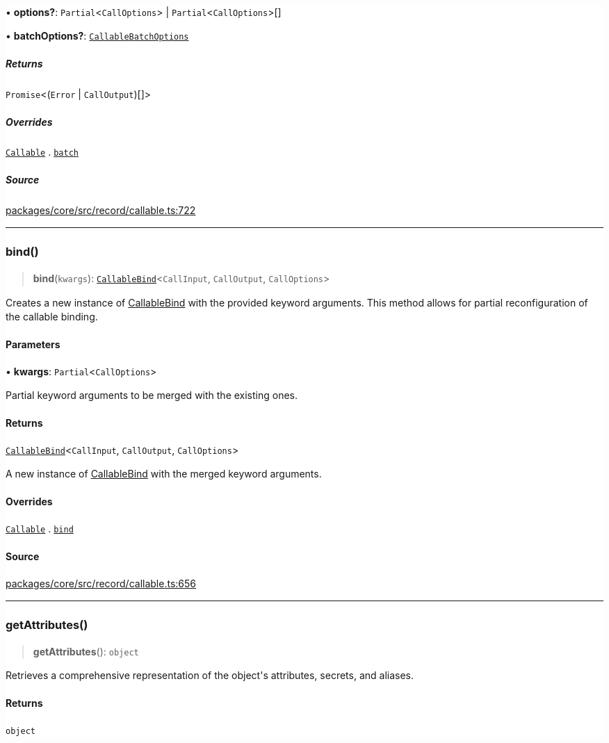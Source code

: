 • **options?**: `Partial`\<`CallOptions`\> \| `Partial`\<`CallOptions`\>[]

• **batchOptions?**: [`CallableBatchOptions`](../type-aliases/CallableBatchOptions.md)

##### Returns

`Promise`\<(`Error` \| `CallOutput`)[]\>

##### Overrides

[`Callable`](Callable.md) . [`batch`](Callable.md#batch)

##### Source

[packages/core/src/record/callable.ts:722](https://github.com/VictorS67/encre/blob/c09849eb59af073bf23be826a912f2ba4f635f93/packages/core/src/record/callable.ts#L722)

***

### bind()

> **bind**(`kwargs`): [`CallableBind`](CallableBind.md)\<`CallInput`, `CallOutput`, `CallOptions`\>

Creates a new instance of [CallableBind](CallableBind.md) with the provided keyword arguments.
This method allows for partial reconfiguration of the callable binding.

#### Parameters

• **kwargs**: `Partial`\<`CallOptions`\>

Partial keyword arguments to be merged with the existing ones.

#### Returns

[`CallableBind`](CallableBind.md)\<`CallInput`, `CallOutput`, `CallOptions`\>

A new instance of [CallableBind](CallableBind.md) with the merged keyword arguments.

#### Overrides

[`Callable`](Callable.md) . [`bind`](Callable.md#bind)

#### Source

[packages/core/src/record/callable.ts:656](https://github.com/VictorS67/encre/blob/c09849eb59af073bf23be826a912f2ba4f635f93/packages/core/src/record/callable.ts#L656)

***

### getAttributes()

> **getAttributes**(): `object`

Retrieves a comprehensive representation of the object's attributes, secrets, and aliases.

#### Returns

`object`
